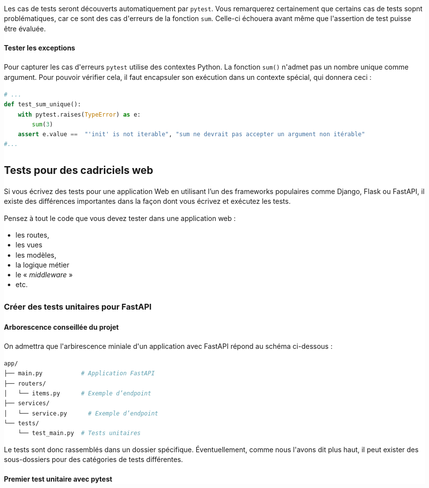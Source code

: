 Les cas de tests seront découverts automatiquement par `pytest`. Vous remarquerez certainement que certains cas de tests sopnt problématiques, car ce sont des cas d'erreurs de la fonction `sum`. Celle-ci échouera avant même que l'assertion de test puisse être évaluée.

#### Tester les exceptions

Pour capturer les cas d'erreurs `pytest` utilise des contextes Python. La fonction `sum()` n'admet pas un nombre unique comme argument. Pour pouvoir vérifier cela, il faut encapsuler son exécution dans un contexte spécial, qui donnera ceci :
```python
# ...
def test_sum_unique():
    with pytest.raises(TypeError) as e:
        sum(3)
    assert e.value ==  "'init' is not iterable", "sum ne devrait pas accepter un argument non itérable"
#...
```

## Tests pour des cadriciels web

Si vous écrivez des tests pour une application Web en utilisant l’un des frameworks populaires comme Django, Flask ou FastAPI, il existe des différences importantes dans la façon dont vous écrivez et exécutez les tests.

Pensez à tout le code que vous devez tester dans une application web :
- les routes,
- les vues
- les modèles,
- la logique métier
- le « _middleware_ »
- etc.

### Créer des tests unitaires pour FastAPI

#### Arborescence conseillée du projet

On admettra que l'arbirescence miniale d'un application avec FastAPI répond  au schéma ci-dessous :
```bash
app/
├── main.py           # Application FastAPI
├── routers/
│   └── items.py      # Exemple d’endpoint
├── services/
│   └── service.py      # Exemple d’endpoint
└── tests/
    └── test_main.py  # Tests unitaires
```

Le tests sont donc rassemblés dans un dossier spécifique. Éventuellement, comme nous l'avons dit plus haut, il peut exister des sous-dossiers pour des catégories de tests différentes.

#### Premier test unitaire avec pytest
